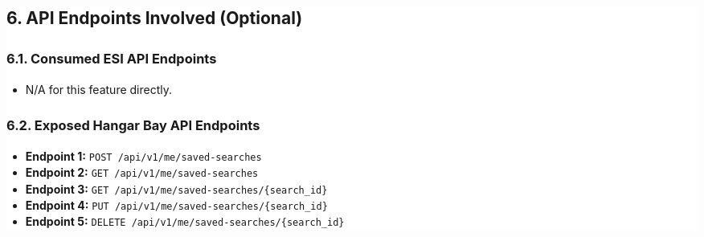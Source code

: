 ## 6. API Endpoints Involved (Optional)
### 6.1. Consumed ESI API Endpoints
*   N/A for this feature directly.
### 6.2. Exposed Hangar Bay API Endpoints
*   **Endpoint 1:** `POST /api/v1/me/saved-searches`
    <!-- AI_HANGAR_BAY_API_ENDPOINT_START
    API_Path: /api/v1/me/saved-searches
    HTTP_Method: POST
    Brief_Description: Creates a new saved search for the authenticated user.
    Request_Body_Schema_Ref: SavedSearchCreate (Pydantic model: { name: str, search_parameters: dict })
    Success_Response_Schema_Ref: SavedSearch (Pydantic model: { id: int, name: str, search_parameters: dict, created_at: datetime, updated_at: datetime })
    Error_Response_Codes: 201 (Created), 400 (Bad Request - e.g., missing name, invalid parameters), 401 (Unauthorized), 409 (Conflict - if name already exists for user), 500.
    AI_Action_Focus: Backend: Requires authentication. Validate input. Store new saved search linked to `user_id`. Frontend: Send current F002 filter state and user-provided name.
    I18n_Considerations: API error messages should be internationalized or provide keys.
    AI_HANGAR_BAY_API_ENDPOINT_END -->
*   **Endpoint 2:** `GET /api/v1/me/saved-searches`
    <!-- AI_HANGAR_BAY_API_ENDPOINT_START
    API_Path: /api/v1/me/saved-searches
    HTTP_Method: GET
    Brief_Description: Retrieves all saved searches for the authenticated user.
    Request_Query_Parameters_Schema_Ref: Optional pagination parameters.
    Success_Response_Schema_Ref: List[SavedSearch]
    Error_Response_Codes: 200 (OK), 401 (Unauthorized), 500.
    AI_Action_Focus: Backend: Requires authentication. Fetch all saved searches for `user_id`. Frontend: Display list to user.
    I18n_Considerations: None directly for this endpoint.
    AI_HANGAR_BAY_API_ENDPOINT_END -->
*   **Endpoint 3:** `GET /api/v1/me/saved-searches/{search_id}`
    <!-- AI_HANGAR_BAY_API_ENDPOINT_START
    API_Path: /api/v1/me/saved-searches/{search_id}
    HTTP_Method: GET
    Brief_Description: Retrieves a specific saved search by its ID for the authenticated user.
    Request_Path_Parameters_Schema_Ref: search_id: int
    Success_Response_Schema_Ref: SavedSearch
    Error_Response_Codes: 200 (OK), 401 (Unauthorized), 403 (Forbidden - if user does not own search), 404 (Not Found), 500.
    AI_Action_Focus: Backend: Requires authentication. Verify `user_id` owns `search_id`. Fetch specific search. Frontend: Used when user selects a search to apply/view details.
    I18n_Considerations: API error messages should be internationalized or provide keys.
    AI_HANGAR_BAY_API_ENDPOINT_END -->
*   **Endpoint 4:** `PUT /api/v1/me/saved-searches/{search_id}`
    <!-- AI_HANGAR_BAY_API_ENDPOINT_START
    API_Path: /api/v1/me/saved-searches/{search_id}
    HTTP_Method: PUT
    Brief_Description: Updates an existing saved search (e.g., rename) for the authenticated user.
    Request_Path_Parameters_Schema_Ref: search_id: int
    Request_Body_Schema_Ref: SavedSearchUpdate (Pydantic model: { name: Optional[str] } - Note: Updating search_parameters is deferred post-MVP).
    Success_Response_Schema_Ref: SavedSearch
    Error_Response_Codes: 200 (OK), 400 (Bad Request), 401 (Unauthorized), 403 (Forbidden), 404 (Not Found), 409 (Conflict - if new name already exists), 500.
    AI_Action_Focus: Backend: Requires authentication. Verify ownership. Update specified fields. Frontend: Allow user to rename. (Updating criteria is complex, MVP might be rename only).
    I18n_Considerations: API error messages should be internationalized or provide keys.
    AI_HANGAR_BAY_API_ENDPOINT_END -->
*   **Endpoint 5:** `DELETE /api/v1/me/saved-searches/{search_id}`
    <!-- AI_HANGAR_BAY_API_ENDPOINT_START
    API_Path: /api/v1/me/saved-searches/{search_id}